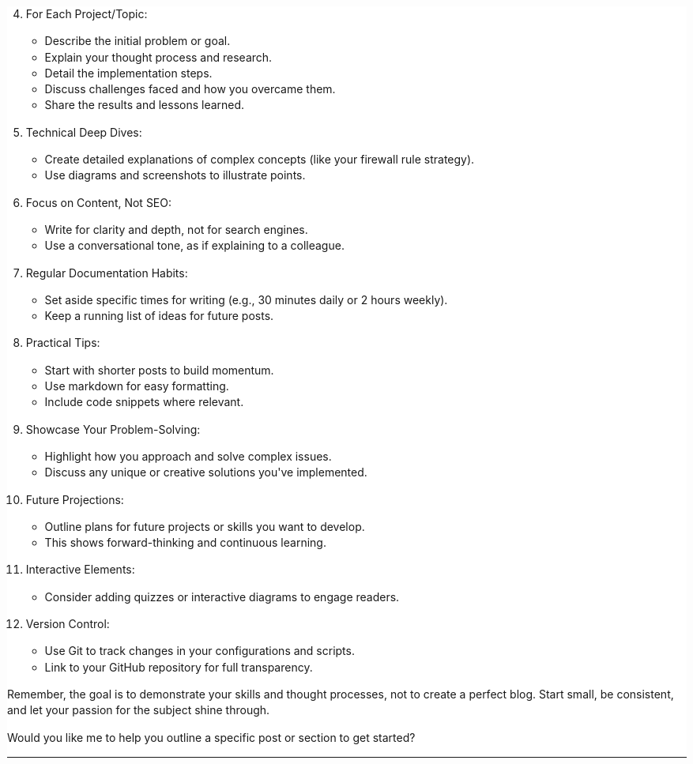 4. For Each Project/Topic:
   - Describe the initial problem or goal.
   - Explain your thought process and research.
   - Detail the implementation steps.
   - Discuss challenges faced and how you overcame them.
   - Share the results and lessons learned.

5. Technical Deep Dives:
   - Create detailed explanations of complex concepts (like your firewall rule strategy).
   - Use diagrams and screenshots to illustrate points.

6. Focus on Content, Not SEO:
   - Write for clarity and depth, not for search engines.
   - Use a conversational tone, as if explaining to a colleague.

7. Regular Documentation Habits:
   - Set aside specific times for writing (e.g., 30 minutes daily or 2 hours weekly).
   - Keep a running list of ideas for future posts.

8. Practical Tips:
   - Start with shorter posts to build momentum.
   - Use markdown for easy formatting.
   - Include code snippets where relevant.

9. Showcase Your Problem-Solving:
   - Highlight how you approach and solve complex issues.
   - Discuss any unique or creative solutions you've implemented.

10. Future Projections:
    - Outline plans for future projects or skills you want to develop.
    - This shows forward-thinking and continuous learning.

11. Interactive Elements:
    - Consider adding quizzes or interactive diagrams to engage readers.

12. Version Control:
    - Use Git to track changes in your configurations and scripts.
    - Link to your GitHub repository for full transparency.

Remember, the goal is to demonstrate your skills and thought processes, not to create a perfect blog. Start small, be consistent, and let your passion for the subject shine through.

Would you like me to help you outline a specific post or section to get started?

---

